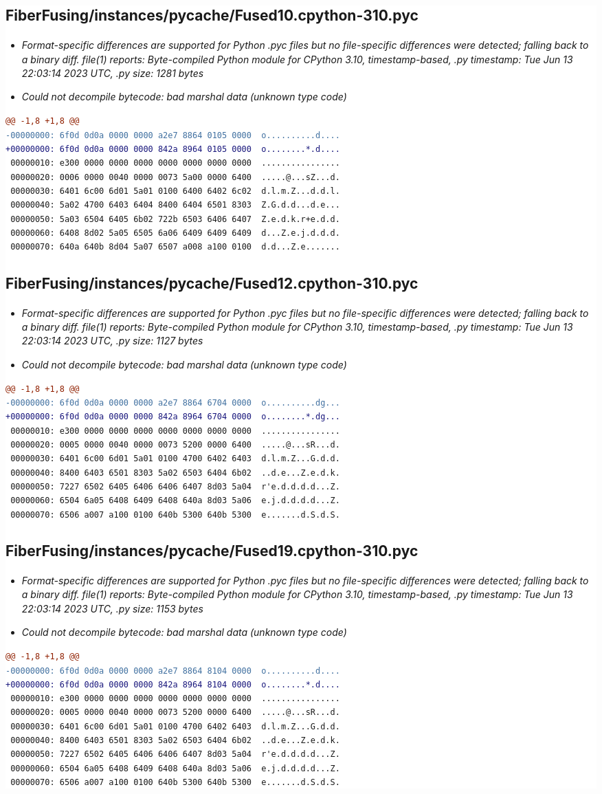 ## FiberFusing/instances/__pycache__/Fused10.cpython-310.pyc

 * *Format-specific differences are supported for Python .pyc files but no file-specific differences were detected; falling back to a binary diff. file(1) reports: Byte-compiled Python module for CPython 3.10, timestamp-based, .py timestamp: Tue Jun 13 22:03:14 2023 UTC, .py size: 1281 bytes*

 * *Could not decompile bytecode: bad marshal data (unknown type code)*

```diff
@@ -1,8 +1,8 @@
-00000000: 6f0d 0d0a 0000 0000 a2e7 8864 0105 0000  o..........d....
+00000000: 6f0d 0d0a 0000 0000 842a 8964 0105 0000  o........*.d....
 00000010: e300 0000 0000 0000 0000 0000 0000 0000  ................
 00000020: 0006 0000 0040 0000 0073 5a00 0000 6400  .....@...sZ...d.
 00000030: 6401 6c00 6d01 5a01 0100 6400 6402 6c02  d.l.m.Z...d.d.l.
 00000040: 5a02 4700 6403 6404 8400 6404 6501 8303  Z.G.d.d...d.e...
 00000050: 5a03 6504 6405 6b02 722b 6503 6406 6407  Z.e.d.k.r+e.d.d.
 00000060: 6408 8d02 5a05 6505 6a06 6409 6409 6409  d...Z.e.j.d.d.d.
 00000070: 640a 640b 8d04 5a07 6507 a008 a100 0100  d.d...Z.e.......
```

## FiberFusing/instances/__pycache__/Fused12.cpython-310.pyc

 * *Format-specific differences are supported for Python .pyc files but no file-specific differences were detected; falling back to a binary diff. file(1) reports: Byte-compiled Python module for CPython 3.10, timestamp-based, .py timestamp: Tue Jun 13 22:03:14 2023 UTC, .py size: 1127 bytes*

 * *Could not decompile bytecode: bad marshal data (unknown type code)*

```diff
@@ -1,8 +1,8 @@
-00000000: 6f0d 0d0a 0000 0000 a2e7 8864 6704 0000  o..........dg...
+00000000: 6f0d 0d0a 0000 0000 842a 8964 6704 0000  o........*.dg...
 00000010: e300 0000 0000 0000 0000 0000 0000 0000  ................
 00000020: 0005 0000 0040 0000 0073 5200 0000 6400  .....@...sR...d.
 00000030: 6401 6c00 6d01 5a01 0100 4700 6402 6403  d.l.m.Z...G.d.d.
 00000040: 8400 6403 6501 8303 5a02 6503 6404 6b02  ..d.e...Z.e.d.k.
 00000050: 7227 6502 6405 6406 6406 6407 8d03 5a04  r'e.d.d.d.d...Z.
 00000060: 6504 6a05 6408 6409 6408 640a 8d03 5a06  e.j.d.d.d.d...Z.
 00000070: 6506 a007 a100 0100 640b 5300 640b 5300  e.......d.S.d.S.
```

## FiberFusing/instances/__pycache__/Fused19.cpython-310.pyc

 * *Format-specific differences are supported for Python .pyc files but no file-specific differences were detected; falling back to a binary diff. file(1) reports: Byte-compiled Python module for CPython 3.10, timestamp-based, .py timestamp: Tue Jun 13 22:03:14 2023 UTC, .py size: 1153 bytes*

 * *Could not decompile bytecode: bad marshal data (unknown type code)*

```diff
@@ -1,8 +1,8 @@
-00000000: 6f0d 0d0a 0000 0000 a2e7 8864 8104 0000  o..........d....
+00000000: 6f0d 0d0a 0000 0000 842a 8964 8104 0000  o........*.d....
 00000010: e300 0000 0000 0000 0000 0000 0000 0000  ................
 00000020: 0005 0000 0040 0000 0073 5200 0000 6400  .....@...sR...d.
 00000030: 6401 6c00 6d01 5a01 0100 4700 6402 6403  d.l.m.Z...G.d.d.
 00000040: 8400 6403 6501 8303 5a02 6503 6404 6b02  ..d.e...Z.e.d.k.
 00000050: 7227 6502 6405 6406 6406 6407 8d03 5a04  r'e.d.d.d.d...Z.
 00000060: 6504 6a05 6408 6409 6408 640a 8d03 5a06  e.j.d.d.d.d...Z.
 00000070: 6506 a007 a100 0100 640b 5300 640b 5300  e.......d.S.d.S.
```
